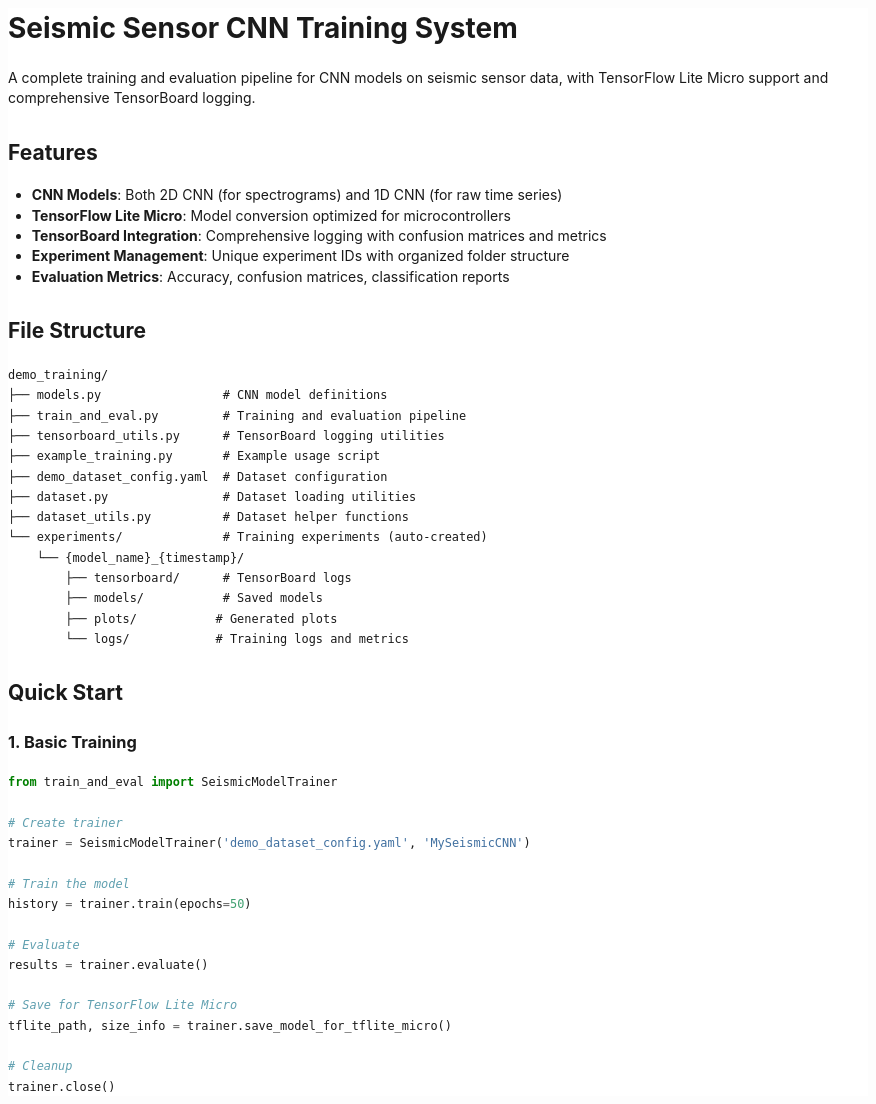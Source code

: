 # Seismic Sensor CNN Training System

A complete training and evaluation pipeline for CNN models on seismic sensor data, with TensorFlow Lite Micro support and comprehensive TensorBoard logging.

## Features

- **CNN Models**: Both 2D CNN (for spectrograms) and 1D CNN (for raw time series)
- **TensorFlow Lite Micro**: Model conversion optimized for microcontrollers
- **TensorBoard Integration**: Comprehensive logging with confusion matrices and metrics
- **Experiment Management**: Unique experiment IDs with organized folder structure
- **Evaluation Metrics**: Accuracy, confusion matrices, classification reports

## File Structure

```
demo_training/
├── models.py                 # CNN model definitions
├── train_and_eval.py         # Training and evaluation pipeline
├── tensorboard_utils.py      # TensorBoard logging utilities
├── example_training.py       # Example usage script
├── demo_dataset_config.yaml  # Dataset configuration
├── dataset.py                # Dataset loading utilities
├── dataset_utils.py          # Dataset helper functions
└── experiments/              # Training experiments (auto-created)
    └── {model_name}_{timestamp}/
        ├── tensorboard/      # TensorBoard logs
        ├── models/           # Saved models
        ├── plots/           # Generated plots
        └── logs/            # Training logs and metrics
```

## Quick Start

### 1. Basic Training

```python
from train_and_eval import SeismicModelTrainer

# Create trainer
trainer = SeismicModelTrainer('demo_dataset_config.yaml', 'MySeismicCNN')

# Train the model
history = trainer.train(epochs=50)

# Evaluate
results = trainer.evaluate()

# Save for TensorFlow Lite Micro
tflite_path, size_info = trainer.save_model_for_tflite_micro()

# Cleanup
trainer.close()
```
